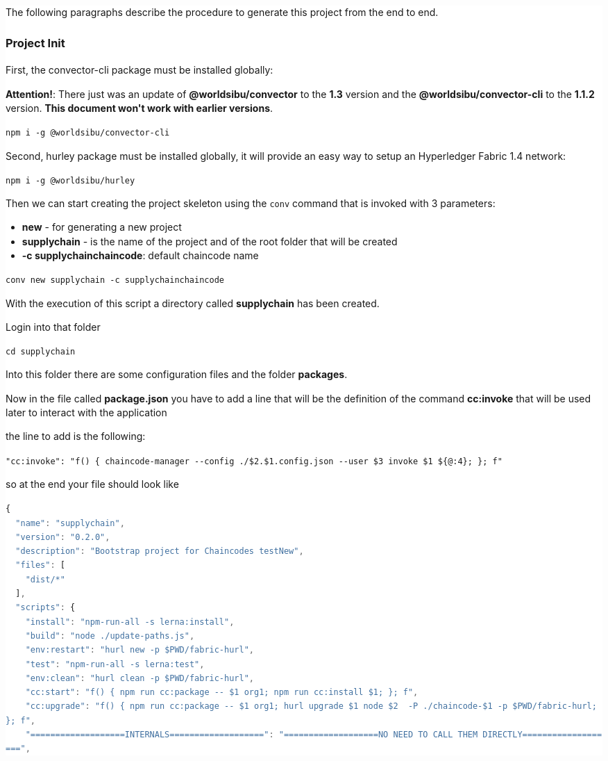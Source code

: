 The following paragraphs describe the procedure to generate this  project from the end to end.

### Project Init

First, the convector-cli package must be installed globally:

**Attention!**: There just was an update of **@worldsibu/convector** to the **1.3** version and the **@worldsibu/convector-cli** to the **1.1.2** version. **This document won't work with earlier versions**.

``
npm i -g @worldsibu/convector-cli
``

Second, hurley package must be installed globally, it will provide an easy way to setup an Hyperledger Fabric 1.4 network:

``
npm i -g @worldsibu/hurley
``

Then we can start creating the project skeleton using the `conv` command that is invoked with 3 parameters:
+ **new** - for generating a new project
+ **supplychain** - is the name of the project and of the root folder  that will be created
+ **-c supplychainchaincode**: default chaincode name

```conv new supplychain -c supplychainchaincode```

With the execution of this script a directory called **supplychain** has been created.

Login into that folder

``cd supplychain``

Into this folder there are some configuration files and the folder **packages**.

Now in the file called **package.json** you have to add a line that will be the definition of the command **cc:invoke** that will be used later to interact with the application

the line to add is the following:

```
"cc:invoke": "f() { chaincode-manager --config ./$2.$1.config.json --user $3 invoke $1 ${@:4}; }; f"
```
so at the end your file should look like

```javascript
{
  "name": "supplychain",
  "version": "0.2.0",
  "description": "Bootstrap project for Chaincodes testNew",
  "files": [
    "dist/*"
  ],
  "scripts": {
    "install": "npm-run-all -s lerna:install",
    "build": "node ./update-paths.js",
    "env:restart": "hurl new -p $PWD/fabric-hurl",
    "test": "npm-run-all -s lerna:test",
    "env:clean": "hurl clean -p $PWD/fabric-hurl",
    "cc:start": "f() { npm run cc:package -- $1 org1; npm run cc:install $1; }; f",
    "cc:upgrade": "f() { npm run cc:package -- $1 org1; hurl upgrade $1 node $2  -P ./chaincode-$1 -p $PWD/fabric-hurl; }; f",
    "===================INTERNALS===================": "===================NO NEED TO CALL THEM DIRECTLY===================",
```